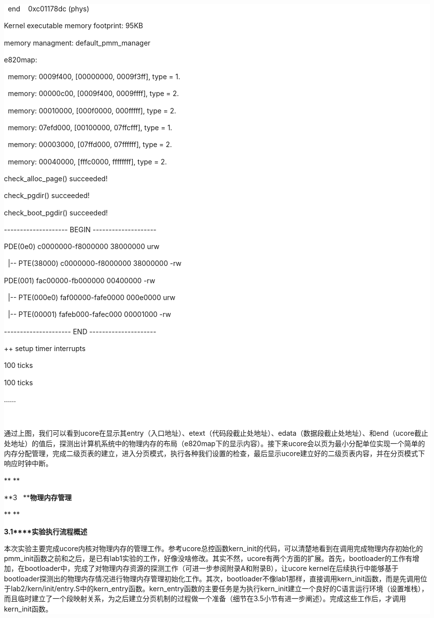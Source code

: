   end    0xc01178dc (phys)

Kernel executable memory footprint: 95KB

memory managment: default\_pmm\_manager

e820map:

  memory: 0009f400, [00000000, 0009f3ff], type = 1.

  memory: 00000c00, [0009f400, 0009ffff], type = 2.

  memory: 00010000, [000f0000, 000fffff], type = 2.

  memory: 07efd000, [00100000, 07ffcfff], type = 1.

  memory: 00003000, [07ffd000, 07ffffff], type = 2.

  memory: 00040000, [fffc0000, ffffffff], type = 2.

check\_alloc\_page() succeeded!

check\_pgdir() succeeded!

check\_boot\_pgdir() succeeded!

-------------------- BEGIN --------------------

PDE(0e0) c0000000-f8000000 38000000 urw

  |-- PTE(38000) c0000000-f8000000 38000000 -rw

PDE(001) fac00000-fb000000 00400000 -rw

  |-- PTE(000e0) faf00000-fafe0000 000e0000 urw

  |-- PTE(00001) fafeb000-fafec000 00001000 -rw

--------------------- END ---------------------

++ setup timer interrupts

100 ticks

100 ticks

……

 

通过上图，我们可以看到ucore在显示其entry（入口地址）、etext（代码段截止处地址）、edata（数据段截止处地址）、和end（ucore截止处地址）的值后，探测出计算机系统中的物理内存的布局（e820map下的显示内容）。接下来ucore会以页为最小分配单位实现一个简单的内存分配管理，完成二级页表的建立，进入分页模式，执行各种我们设置的检查，最后显示ucore建立好的二级页表内容，并在分页模式下响应时钟中断。

** **

**3   ****物理内存管理**

** **

**3.1****实验执行流程概述**

本次实验主要完成ucore内核对物理内存的管理工作。参考ucore总控函数kern\_init的代码，可以清楚地看到在调用完成物理内存初始化的pmm\_init函数之前和之后，是已有lab1实验的工作，好像没啥修改。其实不然，ucore有两个方面的扩展。首先，bootloader的工作有增加，在bootloader中，完成了对物理内存资源的探测工作（可进一步参阅附录A和附录B），让ucore
kernel在后续执行中能够基于bootloader探测出的物理内存情况进行物理内存管理初始化工作。其次，bootloader不像lab1那样，直接调用kern\_init函数，而是先调用位于lab2/kern/init/entry.S中的kern\_entry函数。kern\_entry函数的主要任务是为执行kern\_init建立一个良好的C语言运行环境（设置堆栈），而且临时建立了一个段映射关系，为之后建立分页机制的过程做一个准备（细节在3.5小节有进一步阐述）。完成这些工作后，才调用kern\_init函数。
